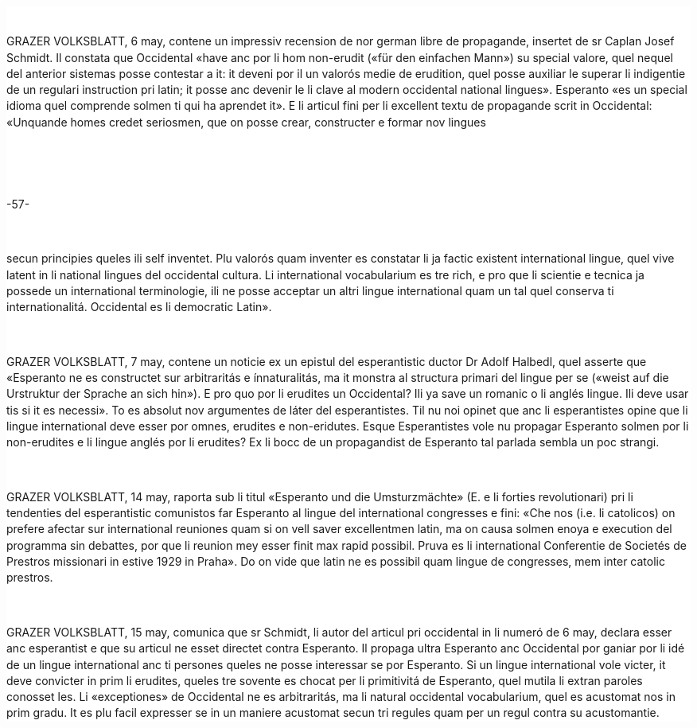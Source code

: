  

GRAZER VOLKSBLATT, 6 may, contene un impressiv recension de nor german
libre de propagande, insertet de sr Caplan Josef Schmidt. Il constata
que Occidental «have anc por li hom non-erudit («für den einfachen
Mann») su special valore, quel nequel del anterior sistemas posse
contestar a it: it deveni por il un valorós medie de erudition, quel
posse auxiliar le superar li indigentie de un regulari instruction pri
latin; it posse anc devenir le li clave al modern occidental national
lingues». Esperanto «es un special idioma quel comprende solmen ti qui
ha aprendet it». E li articul fini per li excellent textu de propagande
scrit in Occidental: «Unquande homes credet seriosmen, que on posse
crear, constructer e formar nov lingues

 

 

-57-

 

secun principies queles ili self inventet. Plu valorós quam inventer es
constatar li ja factic existent international lingue, quel vive latent
in li national lingues del occidental cultura. Li international
vocabularium es tre rich, e pro que li scientie e tecnica ja possede un
international terminologie, ili ne posse acceptar un altri lingue
international quam un tal quel conserva ti internationalitá. Occidental
es li democratic Latin».

 

GRAZER VOLKSBLATT, 7 may, contene un noticie ex un epistul del
esperantistic ductor Dr Adolf Halbedl, quel asserte que «Esperanto ne es
constructet sur arbitraritás e ínnaturalitás, ma it monstra al structura
primari del lingue per se («weist auf die Urstruktur der Sprache an sich
hin»). E pro quo por li erudites un Occidental? Ili ya save un romanic o
li anglés lingue. Ili deve usar tis si it es necessi». To es absolut nov
argumentes de láter del esperantistes. Til nu noi opinet que anc li
esperantistes opine que li lingue international deve esser por omnes,
erudites e non-eridutes. Esque Esperantistes vole nu propagar Esperanto
solmen por li non-erudites e li lingue anglés por li erudites? Ex li
bocc de un propagandist de Esperanto tal parlada sembla un poc strangi.

 

GRAZER VOLKSBLATT, 14 may, raporta sub li titul «Esperanto und die
Umsturzmächte» (E. e li forties revolutionari) pri li tendenties del
esperantistic comunistos far Esperanto al lingue del international
congresses e fini: «Che nos (i.e. li catolicos) on prefere afectar sur
international reuniones quam si on vell saver excellentmen latin, ma on
causa solmen enoya e execution del programma sin debattes, por que li
reunion mey esser finit max rapid possibil. Pruva es li international
Conferentie de Societés de Prestros missionari in estive 1929 in Praha».
Do on vide que latin ne es possibil quam lingue de congresses, mem inter
catolic prestros.

 

GRAZER VOLKSBLATT, 15 may, comunica que sr Schmidt, li autor del articul
pri occidental in li numeró de 6 may, declara esser anc esperantist e
que su articul ne esset directet contra Esperanto. Il propaga ultra
Esperanto anc Occidental por ganiar por li idé de un lingue
international anc ti persones queles ne posse interessar se por
Esperanto. Si un lingue international vole victer, it deve convicter in
prim li erudites, queles tre sovente es chocat per li primitivitá de
Esperanto, quel mutila li extran paroles conosset les. Li «exceptiones»
de Occidental ne es arbitraritás, ma li natural occidental vocabularium,
quel es acustomat nos in prim gradu. It es plu facil expresser se in un
maniere acustomat secun tri regules quam per un regul contra su
acustomantie.
